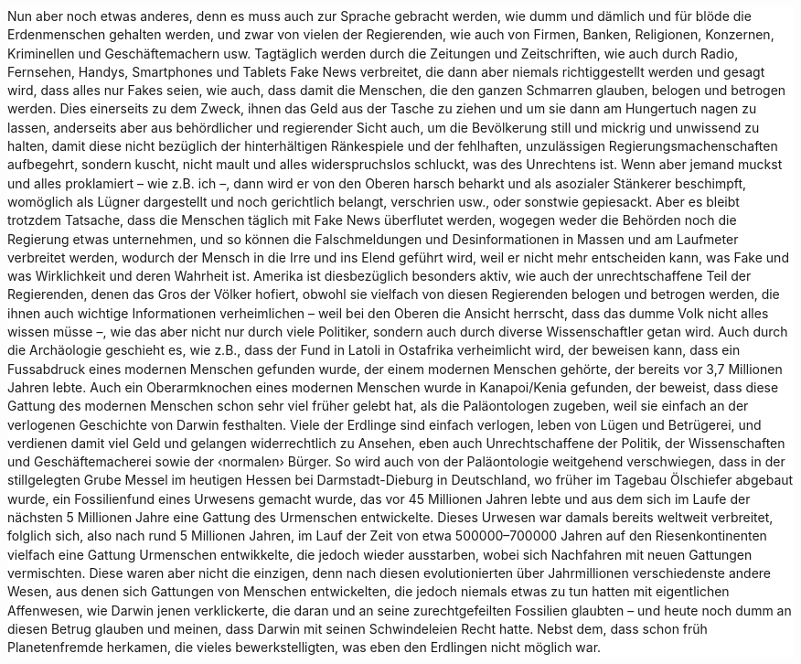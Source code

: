 Nun aber noch etwas anderes, denn es muss auch zur Sprache gebracht werden, wie dumm und dämlich und für blöde die Erdenmenschen gehalten werden, und zwar von vielen der Regierenden, wie auch von Firmen, Banken, Religionen, Konzernen, Kriminellen und Geschäftemachern usw. Tagtäglich werden durch die Zeitungen und Zeitschriften, wie auch durch Radio, Fernsehen, Handys, Smartphones und Tablets Fake News verbreitet, die dann aber niemals richtiggestellt werden und gesagt wird, dass alles nur Fakes seien, wie auch, dass damit die Menschen, die den ganzen Schmarren glauben, belogen und betrogen werden. Dies einerseits zu dem Zweck, ihnen das Geld aus der Tasche zu ziehen und um sie dann am Hungertuch nagen zu lassen, anderseits aber aus behördlicher und regierender Sicht auch, um die Bevölkerung still und mickrig und unwissend zu halten, damit diese nicht bezüglich der hinterhältigen Ränkespiele und der fehlhaften, unzulässigen Regierungsmachenschaften aufbegehrt, sondern kuscht, nicht mault und alles widerspruchslos schluckt, was des Unrechtens ist. Wenn aber jemand muckst und alles proklamiert – wie z.B. ich –, dann wird er von den Oberen harsch beharkt und als asozialer Stänkerer beschimpft, womöglich als Lügner dargestellt und noch gerichtlich belangt, verschrien usw., oder sonstwie gepiesackt. Aber es bleibt trotzdem Tatsache, dass die Menschen täglich mit Fake News überflutet werden, wogegen weder die Behörden noch die Regierung etwas unternehmen, und so können die Falschmeldungen und Desinformationen in Massen und am Laufmeter verbreitet werden, wodurch der Mensch in die Irre und ins Elend geführt wird, weil er nicht mehr entscheiden kann, was Fake und was Wirklichkeit und deren Wahrheit ist. Amerika ist diesbezüglich besonders aktiv, wie auch der unrechtschaffene Teil der Regierenden, denen das Gros der Völker hofiert, obwohl sie vielfach von diesen Regierenden belogen und betrogen werden, die ihnen auch wichtige Informationen verheimlichen – weil bei den Oberen die Ansicht herrscht, dass das dumme Volk nicht alles wissen müsse –, wie das aber nicht nur durch viele Politiker, sondern auch durch diverse Wissenschaftler getan wird. Auch durch die Archäologie geschieht es, wie z.B., dass der Fund in Latoli in Ostafrika verheimlicht wird, der beweisen kann, dass ein Fussabdruck eines modernen Menschen gefunden wurde, der einem modernen Menschen gehörte, der bereits vor 3,7 Millionen Jahren lebte. Auch ein Oberarmknochen eines modernen Menschen wurde in Kanapoi/Kenia gefunden, der beweist, dass diese Gattung des modernen Menschen schon sehr viel früher gelebt hat, als die Paläontologen zugeben, weil sie einfach an der verlogenen Geschichte von Darwin festhalten. Viele der Erdlinge sind einfach verlogen, leben von Lügen und Betrügerei, und verdienen damit viel Geld und gelangen widerrechtlich zu Ansehen, eben auch Unrechtschaffene der Politik, der Wissenschaften und Geschäftemacherei sowie der ‹normalen› Bürger. So wird auch von der Paläontologie weitgehend verschwiegen, dass in der stillgelegten Grube Messel im heutigen Hessen bei Darmstadt-Dieburg in Deutschland, wo früher im Tagebau Ölschiefer abgebaut wurde, ein Fossilienfund eines Urwesens gemacht wurde, das vor 45 Millionen Jahren lebte und aus dem sich im Laufe der nächsten 5 Millionen Jahre eine Gattung des Urmenschen entwickelte. Dieses Urwesen war damals bereits weltweit verbreitet, folglich sich, also nach rund 5 Millionen Jahren, im Lauf der Zeit von etwa 500000–700000 Jahren auf den Riesenkontinenten vielfach eine Gattung Urmenschen entwikkelte, die jedoch wieder ausstarben, wobei sich Nachfahren mit neuen Gattungen vermischten. Diese waren aber nicht die einzigen, denn nach diesen evolutionierten über Jahrmillionen verschiedenste andere Wesen, aus denen sich Gattungen von Menschen entwickelten, die jedoch niemals etwas zu tun hatten mit eigentlichen Affenwesen, wie Darwin jenen verklickerte, die daran und an seine zurechtgefeilten Fossilien glaubten – und heute noch dumm an diesen Betrug glauben und meinen, dass Darwin mit seinen Schwindeleien Recht hatte. Nebst dem, dass schon früh Planetenfremde herkamen, die vieles bewerkstelligten, was eben den Erdlingen nicht möglich war.